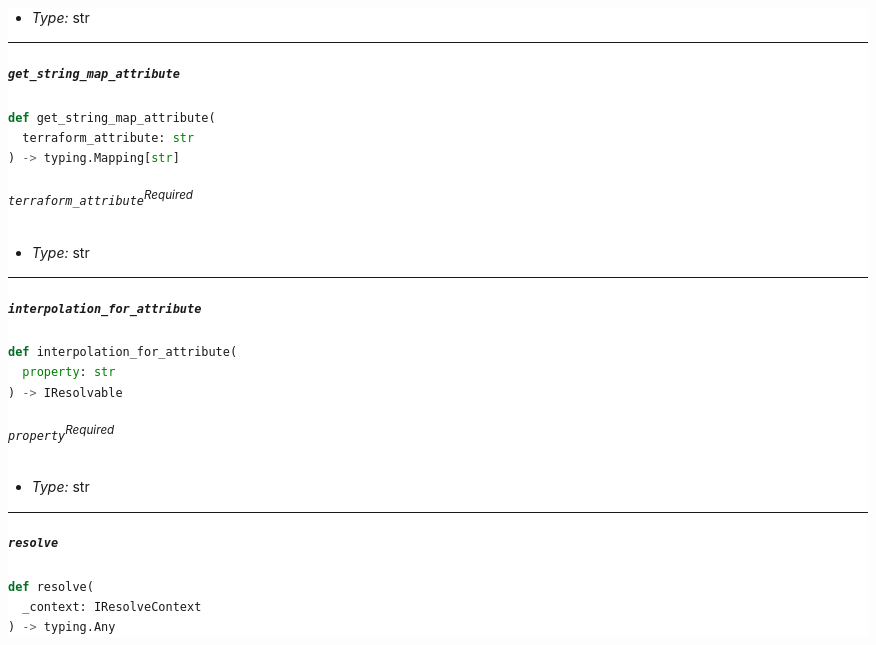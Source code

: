 - *Type:* str

---

##### `get_string_map_attribute` <a name="get_string_map_attribute" id="@cdktf/provider-cloudflare.dataCloudflareAccountDnsSettingsInternalView.DataCloudflareAccountDnsSettingsInternalViewFilterNameOutputReference.getStringMapAttribute"></a>

```python
def get_string_map_attribute(
  terraform_attribute: str
) -> typing.Mapping[str]
```

###### `terraform_attribute`<sup>Required</sup> <a name="terraform_attribute" id="@cdktf/provider-cloudflare.dataCloudflareAccountDnsSettingsInternalView.DataCloudflareAccountDnsSettingsInternalViewFilterNameOutputReference.getStringMapAttribute.parameter.terraformAttribute"></a>

- *Type:* str

---

##### `interpolation_for_attribute` <a name="interpolation_for_attribute" id="@cdktf/provider-cloudflare.dataCloudflareAccountDnsSettingsInternalView.DataCloudflareAccountDnsSettingsInternalViewFilterNameOutputReference.interpolationForAttribute"></a>

```python
def interpolation_for_attribute(
  property: str
) -> IResolvable
```

###### `property`<sup>Required</sup> <a name="property" id="@cdktf/provider-cloudflare.dataCloudflareAccountDnsSettingsInternalView.DataCloudflareAccountDnsSettingsInternalViewFilterNameOutputReference.interpolationForAttribute.parameter.property"></a>

- *Type:* str

---

##### `resolve` <a name="resolve" id="@cdktf/provider-cloudflare.dataCloudflareAccountDnsSettingsInternalView.DataCloudflareAccountDnsSettingsInternalViewFilterNameOutputReference.resolve"></a>

```python
def resolve(
  _context: IResolveContext
) -> typing.Any
```
